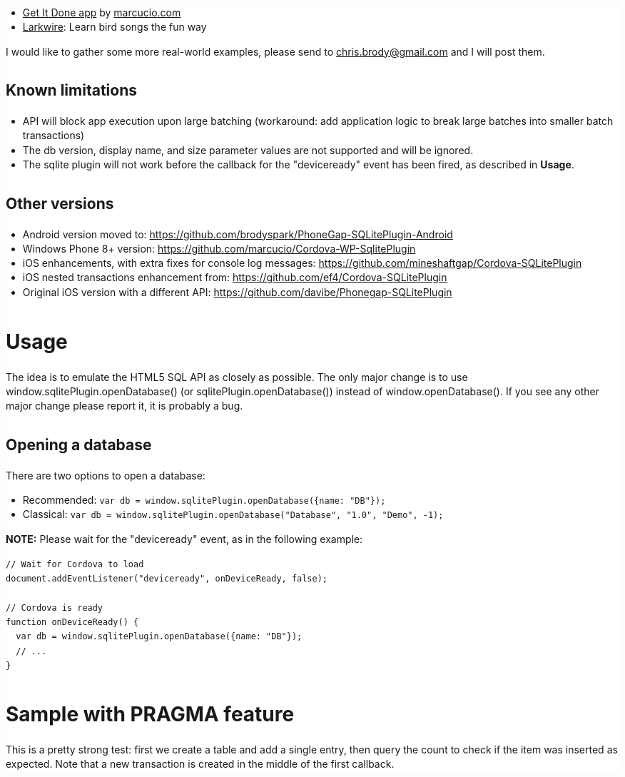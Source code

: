 - [Get It Done app](http://getitdoneapp.com/) by [marcucio.com](http://marcucio.com/)
- [Larkwire](http://www.larkwire.com/): Learn bird songs the fun way

I would like to gather some more real-world examples, please send to chris.brody@gmail.com and I will post them.

## Known limitations

- API will block app execution upon large batching (workaround: add application logic to break large batches into smaller batch transactions)
- The db version, display name, and size parameter values are not supported and will be ignored.
- The sqlite plugin will not work before the callback for the "deviceready" event has been fired, as described in **Usage**.

## Other versions

- Android version moved to: https://github.com/brodyspark/PhoneGap-SQLitePlugin-Android
- Windows Phone 8+ version: https://github.com/marcucio/Cordova-WP-SqlitePlugin
- iOS enhancements, with extra fixes for console log messages: https://github.com/mineshaftgap/Cordova-SQLitePlugin
- iOS nested transactions enhancement from: https://github.com/ef4/Cordova-SQLitePlugin
- Original iOS version with a different API: https://github.com/davibe/Phonegap-SQLitePlugin

Usage
=====

The idea is to emulate the HTML5 SQL API as closely as possible. The only major change is to use window.sqlitePlugin.openDatabase() (or sqlitePlugin.openDatabase()) instead of window.openDatabase(). If you see any other major change please report it, it is probably a bug.

## Opening a database

There are two options to open a database:
- Recommended: `var db = window.sqlitePlugin.openDatabase({name: "DB"});`
- Classical: `var db = window.sqlitePlugin.openDatabase("Database", "1.0", "Demo", -1);`

**NOTE:** Please wait for the "deviceready" event, as in the following example:

    // Wait for Cordova to load
    document.addEventListener("deviceready", onDeviceReady, false);

    // Cordova is ready
    function onDeviceReady() {
      var db = window.sqlitePlugin.openDatabase({name: "DB"});
      // ...
    }

# Sample with PRAGMA feature

This is a pretty strong test: first we create a table and add a single entry, then query the count to check if the item was inserted as expected. Note that a new transaction is created in the middle of the first callback.
